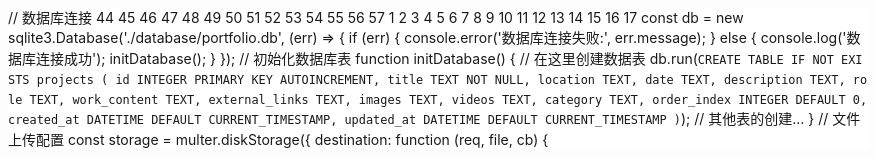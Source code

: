 // 数据库连接
44
45
46
47
48
49
50
51
52
53
54
55
56
57
1
2
3
4
5
6
7
8
9
10
11
12
13
14
15
16
17
const db = new sqlite3.Database('./database/portfolio.db', (err) => {
if (err) {
console.error('数据库连接失败:', err.message);
} else {
console.log('数据库连接成功');
initDatabase();
}
});
// 初始化数据库表
function initDatabase() {
// 在这⾥创建数据表
db.run(`CREATE TABLE IF NOT EXISTS projects (
id INTEGER PRIMARY KEY AUTOINCREMENT,
title TEXT NOT NULL,
location TEXT,
date TEXT,
description TEXT,
role TEXT,
work_content TEXT,
external_links TEXT,
images TEXT,
videos TEXT,
category TEXT,
order_index INTEGER DEFAULT 0,
created_at DATETIME DEFAULT CURRENT_TIMESTAMP,
updated_at DATETIME DEFAULT CURRENT_TIMESTAMP
)`);
// 其他表的创建...
}
// ⽂件上传配置
const storage = multer.diskStorage({
destination: function (req, file, cb) {